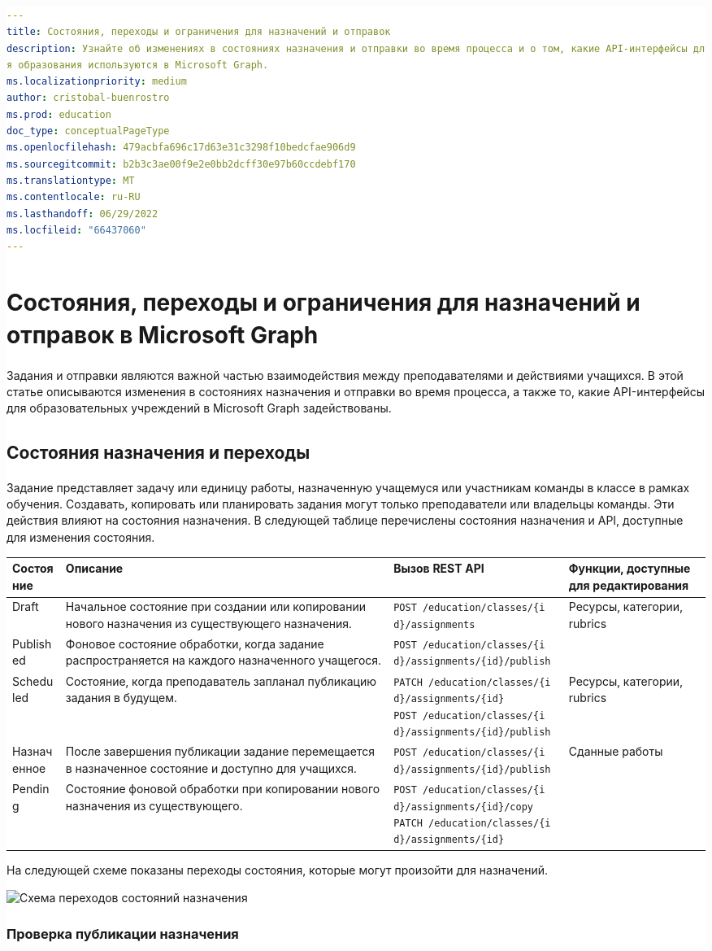 ```yaml
---
title: Состояния, переходы и ограничения для назначений и отправок
description: Узнайте об изменениях в состояниях назначения и отправки во время процесса и о том, какие API-интерфейсы для образования используются в Microsoft Graph.
ms.localizationpriority: medium
author: cristobal-buenrostro
ms.prod: education
doc_type: conceptualPageType
ms.openlocfilehash: 479acbfa696c17d63e31c3298f10bedcfae906d9
ms.sourcegitcommit: b2b3c3ae00f9e2e0bb2dcff30e97b60ccdebf170
ms.translationtype: MT
ms.contentlocale: ru-RU
ms.lasthandoff: 06/29/2022
ms.locfileid: "66437060"
---
```

# <a name="states-transitions-and-limitations-for-assignments-and-submissions-in-microsoft-graph"></a>Состояния, переходы и ограничения для назначений и отправок в Microsoft Graph

Задания и отправки являются важной частью взаимодействия между преподавателями и действиями учащихся. В этой статье описываются изменения в состояниях назначения и отправки во время процесса, а также то, какие API-интерфейсы для образовательных учреждений в Microsoft Graph задействованы.

## <a name="assignment-states-and-transitions"></a>Состояния назначения и переходы

Задание представляет задачу или единицу работы, назначенную учащемуся или участникам команды в классе в рамках обучения. Создавать, копировать или планировать задания могут только преподаватели или владельцы команды. Эти действия влияют на состояния назначения. В следующей таблице перечислены состояния назначения и API, доступные для изменения состояния. 

| Состояние | Описание | Вызов REST API | Функции, доступные для редактирования |
|:--|:--|:--|:--|
| Draft | Начальное состояние при создании или копировании нового назначения из существующего назначения. | `POST /education/classes/{id}/assignments` | Ресурсы, категории, rubrics |
| Published | Фоновое состояние обработки, когда задание распространяется на каждого назначенного учащегося. | `POST /education/classes/{id}/assignments/{id}/publish` | |
| Scheduled | Состояние, когда преподаватель запланал публикацию задания в будущем. | `PATCH /education/classes/{id}/assignments/{id}`<br/>`POST /education/classes/{id}/assignments/{id}/publish` | Ресурсы, категории, rubrics |
| Назначенное | После завершения публикации задание перемещается в назначенное состояние и доступно для учащихся. | `POST /education/classes/{id}/assignments/{id}/publish` | Сданные работы |
| Pending | Состояние фоновой обработки при копировании нового назначения из существующего. | `POST /education/classes/{id}/assignments/{id}/copy`<br/>`PATCH /education/classes/{id}/assignments/{id}` | |

На следующей схеме показаны переходы состояния, которые могут произойти для назначений.

![Схема переходов состояний назначения](images/states-transitions/diagram-assignments.PNG)

### <a name="how-to-verify-that-an-assignment-is-published"></a>Проверка публикации назначения
